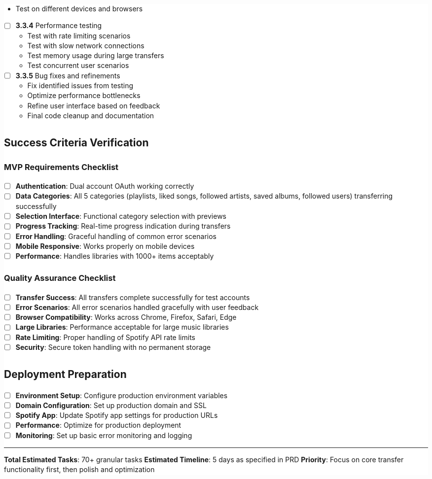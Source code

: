   - Test on different devices and browsers
- [ ] **3.3.4** Performance testing
  - Test with rate limiting scenarios
  - Test with slow network connections
  - Test memory usage during large transfers
  - Test concurrent user scenarios
- [ ] **3.3.5** Bug fixes and refinements
  - Fix identified issues from testing
  - Optimize performance bottlenecks
  - Refine user interface based on feedback
  - Final code cleanup and documentation

## Success Criteria Verification

### MVP Requirements Checklist
- [ ] **Authentication**: Dual account OAuth working correctly
- [ ] **Data Categories**: All 5 categories (playlists, liked songs, followed artists, saved albums, followed users) transferring successfully
- [ ] **Selection Interface**: Functional category selection with previews
- [ ] **Progress Tracking**: Real-time progress indication during transfers
- [ ] **Error Handling**: Graceful handling of common error scenarios
- [ ] **Mobile Responsive**: Works properly on mobile devices
- [ ] **Performance**: Handles libraries with 1000+ items acceptably

### Quality Assurance Checklist
- [ ] **Transfer Success**: All transfers complete successfully for test accounts
- [ ] **Error Scenarios**: All error scenarios handled gracefully with user feedback
- [ ] **Browser Compatibility**: Works across Chrome, Firefox, Safari, Edge
- [ ] **Large Libraries**: Performance acceptable for large music libraries
- [ ] **Rate Limiting**: Proper handling of Spotify API rate limits
- [ ] **Security**: Secure token handling with no permanent storage

## Deployment Preparation
- [ ] **Environment Setup**: Configure production environment variables
- [ ] **Domain Configuration**: Set up production domain and SSL
- [ ] **Spotify App**: Update Spotify app settings for production URLs
- [ ] **Performance**: Optimize for production deployment
- [ ] **Monitoring**: Set up basic error monitoring and logging

---

**Total Estimated Tasks**: 70+ granular tasks
**Estimated Timeline**: 5 days as specified in PRD
**Priority**: Focus on core transfer functionality first, then polish and optimization
